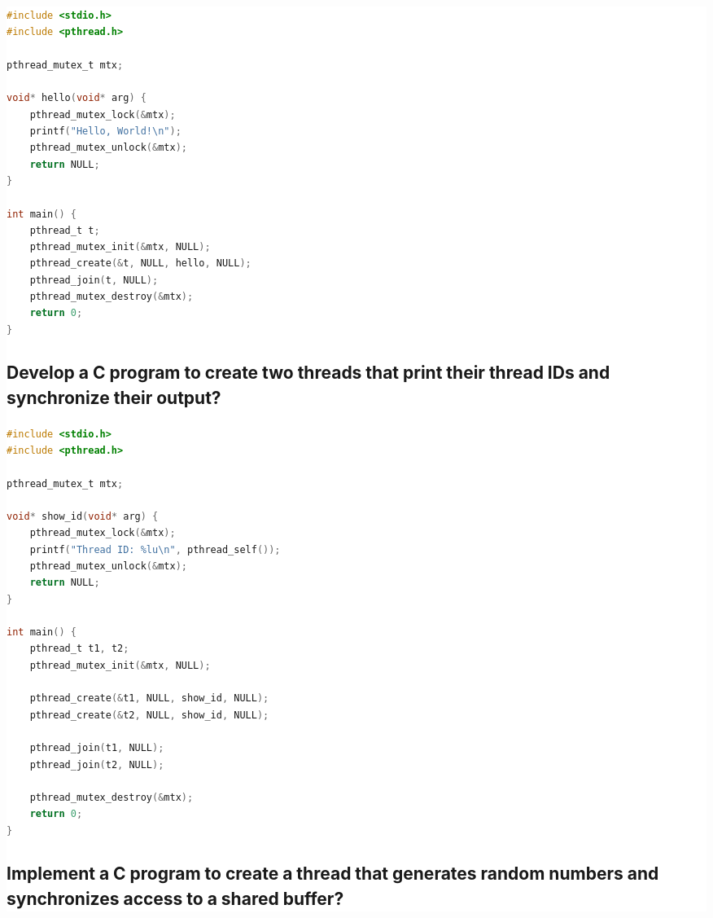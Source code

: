 ```c
#include <stdio.h>
#include <pthread.h>

pthread_mutex_t mtx;

void* hello(void* arg) {
    pthread_mutex_lock(&mtx);
    printf("Hello, World!\n");
    pthread_mutex_unlock(&mtx);
    return NULL;
}

int main() {
    pthread_t t;
    pthread_mutex_init(&mtx, NULL);
    pthread_create(&t, NULL, hello, NULL);
    pthread_join(t, NULL);
    pthread_mutex_destroy(&mtx);
    return 0;
}

```
## Develop a C program to create two threads that print their thread IDs and synchronize their output?

```c
#include <stdio.h>
#include <pthread.h>

pthread_mutex_t mtx;

void* show_id(void* arg) {
    pthread_mutex_lock(&mtx);
    printf("Thread ID: %lu\n", pthread_self());
    pthread_mutex_unlock(&mtx);
    return NULL;
}

int main() {
    pthread_t t1, t2;
    pthread_mutex_init(&mtx, NULL);

    pthread_create(&t1, NULL, show_id, NULL);
    pthread_create(&t2, NULL, show_id, NULL);

    pthread_join(t1, NULL);
    pthread_join(t2, NULL);

    pthread_mutex_destroy(&mtx);
    return 0;
}

```
## Implement a C program to create a thread that generates random numbers and synchronizes access to a shared buffer?
